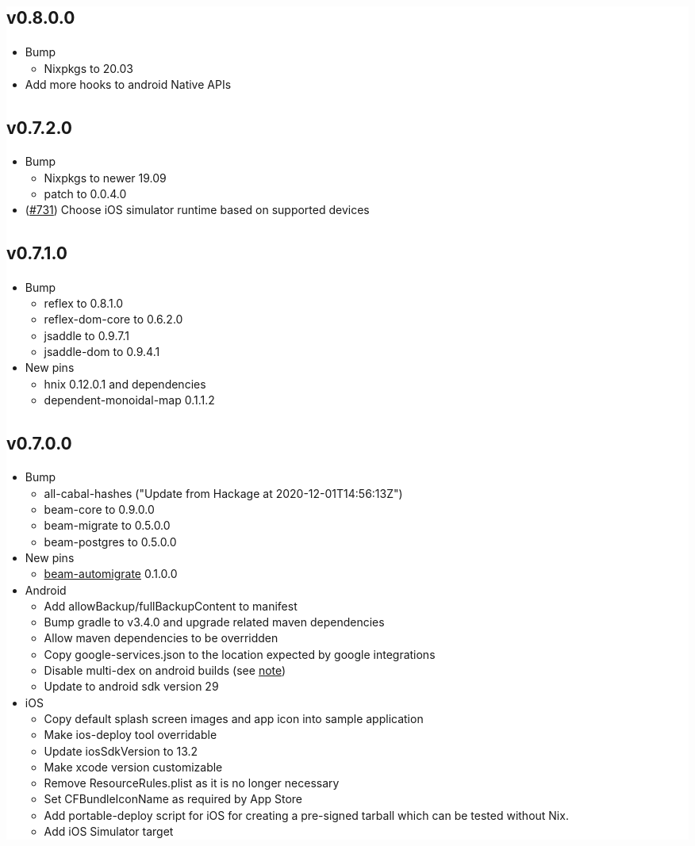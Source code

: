 ## v0.8.0.0

* Bump
  * Nixpkgs to 20.03
* Add more hooks to android Native APIs

## v0.7.2.0

* Bump
  * Nixpkgs to newer 19.09
  * patch to 0.0.4.0
* ([#731](https://github.com/reflex-frp/reflex-platform/pull/731)) Choose iOS simulator runtime based on supported devices

## v0.7.1.0

* Bump
  * reflex to 0.8.1.0
  * reflex-dom-core to 0.6.2.0
  * jsaddle to 0.9.7.1
  * jsaddle-dom to 0.9.4.1
* New pins
  * hnix 0.12.0.1 and dependencies
  * dependent-monoidal-map 0.1.1.2

## v0.7.0.0

* Bump
  * all-cabal-hashes ("Update from Hackage at 2020-12-01T14:56:13Z")
  * beam-core to 0.9.0.0
  * beam-migrate to 0.5.0.0
  * beam-postgres to 0.5.0.0
* New pins
  * [beam-automigrate](https://github.com/obsidiansystems/beam-automigrate) 0.1.0.0
* Android
  * Add allowBackup/fullBackupContent to manifest
  * Bump gradle to v3.4.0 and upgrade related maven dependencies
  * Allow maven dependencies to be overridden
  * Copy google-services.json to the location expected by google integrations
  * Disable multi-dex on android builds (see [note](https://github.com/reflex-frp/reflex-platform/commit/0e3e94467ab117832989632d65cfcc9afd538809))
  * Update to android sdk version 29
* iOS
  * Copy default splash screen images and app icon into sample application
  * Make ios-deploy tool overridable
  * Update iosSdkVersion to 13.2
  * Make xcode version customizable
  * Remove ResourceRules.plist as it is no longer necessary
  * Set CFBundleIconName as required by App Store
  * Add portable-deploy script for iOS for creating a pre-signed tarball which can be tested without Nix.
  * Add iOS Simulator target
